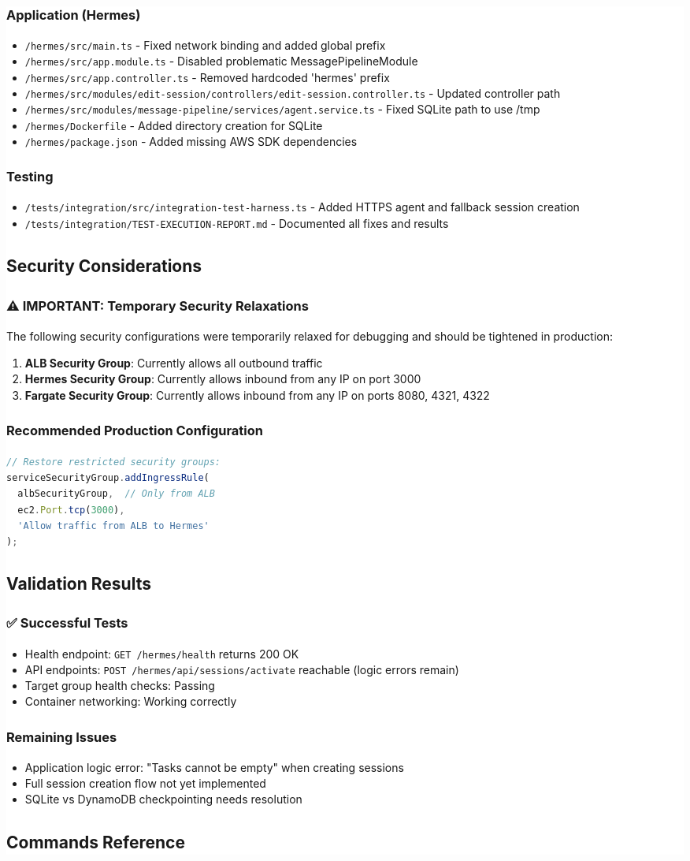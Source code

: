### Application (Hermes)
- `/hermes/src/main.ts` - Fixed network binding and added global prefix
- `/hermes/src/app.module.ts` - Disabled problematic MessagePipelineModule
- `/hermes/src/app.controller.ts` - Removed hardcoded 'hermes' prefix
- `/hermes/src/modules/edit-session/controllers/edit-session.controller.ts` - Updated controller path
- `/hermes/src/modules/message-pipeline/services/agent.service.ts` - Fixed SQLite path to use /tmp
- `/hermes/Dockerfile` - Added directory creation for SQLite
- `/hermes/package.json` - Added missing AWS SDK dependencies

### Testing
- `/tests/integration/src/integration-test-harness.ts` - Added HTTPS agent and fallback session creation
- `/tests/integration/TEST-EXECUTION-REPORT.md` - Documented all fixes and results

## Security Considerations

### ⚠️ IMPORTANT: Temporary Security Relaxations
The following security configurations were temporarily relaxed for debugging and should be tightened in production:

1. **ALB Security Group**: Currently allows all outbound traffic
2. **Hermes Security Group**: Currently allows inbound from any IP on port 3000
3. **Fargate Security Group**: Currently allows inbound from any IP on ports 8080, 4321, 4322

### Recommended Production Configuration
```typescript
// Restore restricted security groups:
serviceSecurityGroup.addIngressRule(
  albSecurityGroup,  // Only from ALB
  ec2.Port.tcp(3000),
  'Allow traffic from ALB to Hermes'
);
```

## Validation Results

### ✅ Successful Tests
- Health endpoint: `GET /hermes/health` returns 200 OK
- API endpoints: `POST /hermes/api/sessions/activate` reachable (logic errors remain)
- Target group health checks: Passing
- Container networking: Working correctly

### Remaining Issues
- Application logic error: "Tasks cannot be empty" when creating sessions
- Full session creation flow not yet implemented
- SQLite vs DynamoDB checkpointing needs resolution

## Commands Reference
